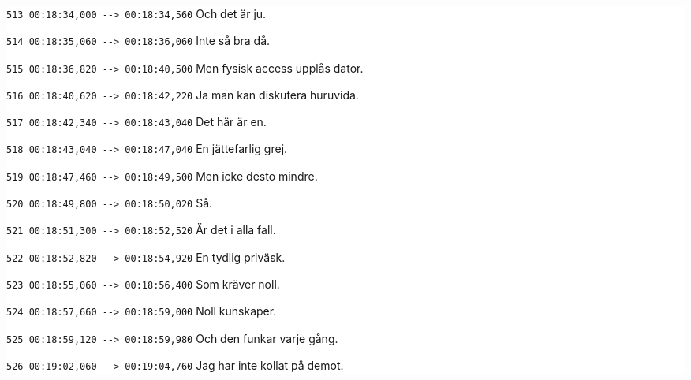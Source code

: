 

`513 00:18:34,000 --> 00:18:34,560`
Och det är ju.



`514 00:18:35,060 --> 00:18:36,060`
Inte så bra då.



`515 00:18:36,820 --> 00:18:40,500`
Men fysisk access upplås dator.



`516 00:18:40,620 --> 00:18:42,220`
Ja man kan diskutera huruvida.



`517 00:18:42,340 --> 00:18:43,040`
Det här är en.



`518 00:18:43,040 --> 00:18:47,040`
En jättefarlig grej.



`519 00:18:47,460 --> 00:18:49,500`
Men icke desto mindre.



`520 00:18:49,800 --> 00:18:50,020`
Så.



`521 00:18:51,300 --> 00:18:52,520`
Är det i alla fall.



`522 00:18:52,820 --> 00:18:54,920`
En tydlig priväsk.



`523 00:18:55,060 --> 00:18:56,400`
Som kräver noll.



`524 00:18:57,660 --> 00:18:59,000`
Noll kunskaper.



`525 00:18:59,120 --> 00:18:59,980`
Och den funkar varje gång.



`526 00:19:02,060 --> 00:19:04,760`
Jag har inte kollat på demot.
